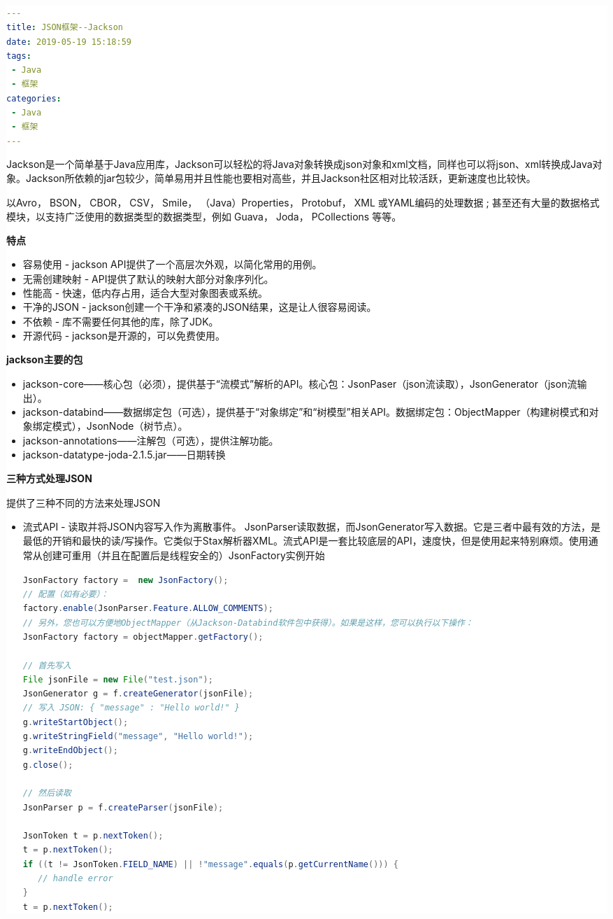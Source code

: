 ```yaml
---
title: JSON框架--Jackson
date: 2019-05-19 15:18:59
tags:
 - Java
 - 框架
categories:
 - Java
 - 框架
---
```


Jackson是一个简单基于Java应用库，Jackson可以轻松的将Java对象转换成json对象和xml文档，同样也可以将json、xml转换成Java对象。Jackson所依赖的jar包较少，简单易用并且性能也要相对高些，并且Jackson社区相对比较活跃，更新速度也比较快。



以Avro， BSON， CBOR， CSV， Smile， （Java）Properties， Protobuf， XML 或YAML编码的处理数据 ; 甚至还有大量的数据格式模块，以支持广泛使用的数据类型的数据类型，例如 Guava， Joda， PCollections 等等。

**特点**

- 容易使用 - jackson API提供了一个高层次外观，以简化常用的用例。
- 无需创建映射 - API提供了默认的映射大部分对象序列化。
- 性能高 - 快速，低内存占用，适合大型对象图表或系统。
- 干净的JSON - jackson创建一个干净和紧凑的JSON结果，这是让人很容易阅读。
- 不依赖 - 库不需要任何其他的库，除了JDK。
- 开源代码 - jackson是开源的，可以免费使用。

**jackson主要的包**

- jackson-core——核心包（必须），提供基于“流模式”解析的API。核心包：JsonPaser（json流读取），JsonGenerator（json流输出）。
- jackson-databind——数据绑定包（可选），提供基于“对象绑定”和“树模型”相关API。数据绑定包：ObjectMapper（构建树模式和对象绑定模式），JsonNode（树节点）。
- jackson-annotations——注解包（可选），提供注解功能。
- jackson-datatype-joda-2.1.5.jar——日期转换

**三种方式处理JSON**

提供了三种不同的方法来处理JSON

- 流式API - 读取并将JSON内容写入作为离散事件。 JsonParser读取数据，而JsonGenerator写入数据。它是三者中最有效的方法，是最低的开销和最快的读/写操作。它类似于Stax解析器XML。流式API是一套比较底层的API，速度快，但是使用起来特别麻烦。使用通常从创建可重用（并且在配置后是线程安全的）JsonFactory实例开始

  ```java
  JsonFactory factory =  new JsonFactory();
  // 配置（如有必要）： 
  factory.enable(JsonParser.Feature.ALLOW_COMMENTS);
  // 另外，您也可以方便地ObjectMapper（从Jackson-Databind软件包中获得）。如果是这样，您可以执行以下操作：
  JsonFactory factory = objectMapper.getFactory();
  
  // 首先写入
  File jsonFile = new File("test.json");
  JsonGenerator g = f.createGenerator(jsonFile);
  // 写入 JSON: { "message" : "Hello world!" }
  g.writeStartObject();
  g.writeStringField("message", "Hello world!");
  g.writeEndObject();
  g.close();
  
  // 然后读取
  JsonParser p = f.createParser(jsonFile);
  
  JsonToken t = p.nextToken(); 
  t = p.nextToken(); 
  if ((t != JsonToken.FIELD_NAME) || !"message".equals(p.getCurrentName())) {
     // handle error
  }
  t = p.nextToken();
  ```